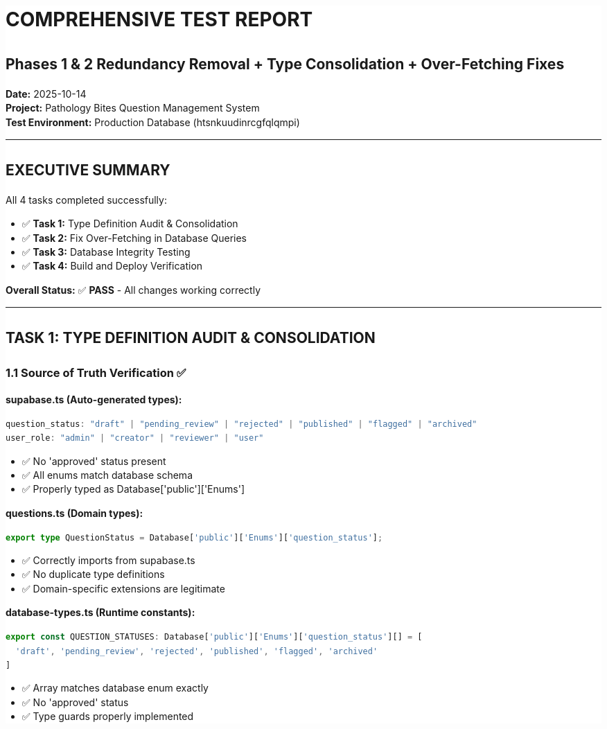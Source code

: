# COMPREHENSIVE TEST REPORT
## Phases 1 & 2 Redundancy Removal + Type Consolidation + Over-Fetching Fixes

**Date:** 2025-10-14  
**Project:** Pathology Bites Question Management System  
**Test Environment:** Production Database (htsnkuudinrcgfqlqmpi)

---

## EXECUTIVE SUMMARY

All 4 tasks completed successfully:
- ✅ **Task 1:** Type Definition Audit & Consolidation
- ✅ **Task 2:** Fix Over-Fetching in Database Queries
- ✅ **Task 3:** Database Integrity Testing
- ✅ **Task 4:** Build and Deploy Verification

**Overall Status:** ✅ **PASS** - All changes working correctly

---

## TASK 1: TYPE DEFINITION AUDIT & CONSOLIDATION

### 1.1 Source of Truth Verification ✅

**supabase.ts (Auto-generated types):**
```typescript
question_status: "draft" | "pending_review" | "rejected" | "published" | "flagged" | "archived"
user_role: "admin" | "creator" | "reviewer" | "user"
```
- ✅ No 'approved' status present
- ✅ All enums match database schema
- ✅ Properly typed as Database['public']['Enums']

**questions.ts (Domain types):**
```typescript
export type QuestionStatus = Database['public']['Enums']['question_status'];
```
- ✅ Correctly imports from supabase.ts
- ✅ No duplicate type definitions
- ✅ Domain-specific extensions are legitimate

**database-types.ts (Runtime constants):**
```typescript
export const QUESTION_STATUSES: Database['public']['Enums']['question_status'][] = [
  'draft', 'pending_review', 'rejected', 'published', 'flagged', 'archived'
]
```
- ✅ Array matches database enum exactly
- ✅ No 'approved' status
- ✅ Type guards properly implemented
